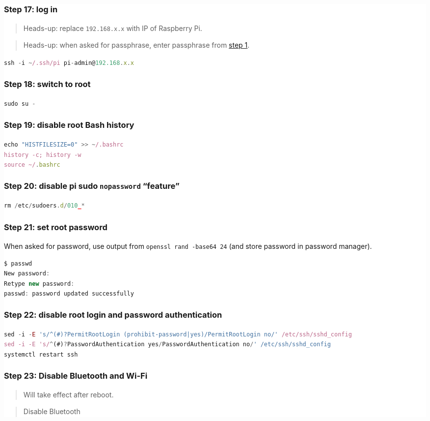 ### Step 17: log in
> Heads-up: replace `192.168.x.x` with IP of Raspberry Pi.

> Heads-up: when asked for passphrase, enter passphrase from [step 1](#step-1-create-ssh-key-pair-on-macos).


```jsx title=""
ssh -i ~/.ssh/pi pi-admin@192.168.x.x
```


### Step 18: switch to root

```jsx title=""
sudo su -
```

### Step 19: disable root Bash history

```jsx title=""
echo "HISTFILESIZE=0" >> ~/.bashrc
history -c; history -w
source ~/.bashrc
```

### Step 20: disable pi sudo `nopassword` “feature”

```jsx title=""
rm /etc/sudoers.d/010_*
```

### Step 21: set root password

When asked for password, use output from `openssl rand -base64 24` (and store password in password manager).

```jsx title=""
$ passwd
New password:
Retype new password:
passwd: password updated successfully
```

### Step 22: disable root login and password authentication

```jsx title=""
sed -i -E 's/^(#)?PermitRootLogin (prohibit-password|yes)/PermitRootLogin no/' /etc/ssh/sshd_config
sed -i -E 's/^(#)?PasswordAuthentication yes/PasswordAuthentication no/' /etc/ssh/sshd_config
systemctl restart ssh
```

### Step 23: Disable Bluetooth and Wi-Fi

> Will take effect after reboot.

> Disable Bluetooth
